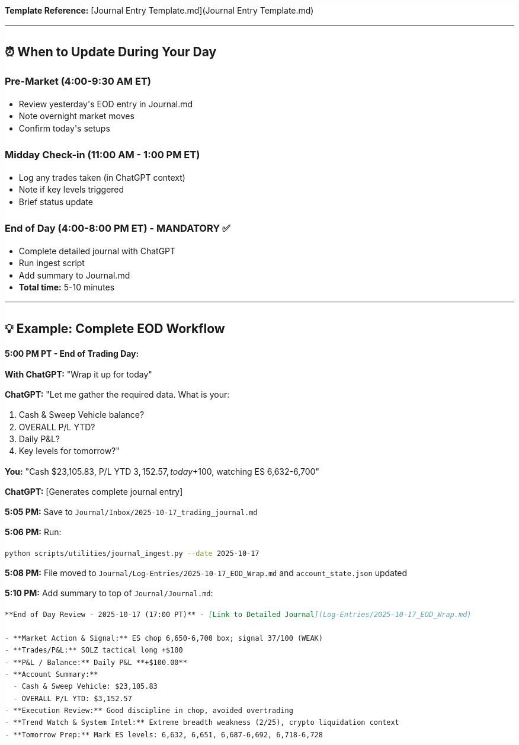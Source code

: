 **Template Reference:** [Journal Entry Template.md](Journal Entry Template.md)

---

## ⏰ When to Update During Your Day

### Pre-Market (4:00-9:30 AM ET)
- Review yesterday's EOD entry in Journal.md
- Note overnight market moves
- Confirm today's setups

### Midday Check-in (11:00 AM - 1:00 PM ET)
- Log any trades taken (in ChatGPT context)
- Note if key levels triggered
- Brief status update

### End of Day (4:00-8:00 PM ET) - MANDATORY ✅
- Complete detailed journal with ChatGPT
- Run ingest script
- Add summary to Journal.md
- **Total time:** 5-10 minutes

---

## 💡 Example: Complete EOD Workflow

**5:00 PM PT - End of Trading Day:**

**With ChatGPT:** "Wrap it up for today"

**ChatGPT:** "Let me gather the required data. What is your:
1. Cash & Sweep Vehicle balance?
2. OVERALL P/L YTD?
3. Daily P&L?
4. Key levels for tomorrow?"

**You:** "Cash $23,105.83, P/L YTD $3,152.57, today +$100, watching ES 6,632-6,700"

**ChatGPT:** [Generates complete journal entry]

**5:05 PM:** Save to `Journal/Inbox/2025-10-17_trading_journal.md`

**5:06 PM:** Run:
```bash
python scripts/utilities/journal_ingest.py --date 2025-10-17
```

**5:08 PM:** File moved to `Journal/Log-Entries/2025-10-17_EOD_Wrap.md` and `account_state.json` updated

**5:10 PM:** Add summary to top of `Journal/Journal.md`:
```markdown
**End of Day Review - 2025-10-17 (17:00 PT)** - [Link to Detailed Journal](Log-Entries/2025-10-17_EOD_Wrap.md)

- **Market Action & Signal:** ES chop 6,650-6,700 box; signal 37/100 (WEAK)
- **Trades/P&L:** SOLZ tactical long +$100
- **P&L / Balance:** Daily P&L **+$100.00**
- **Account Summary:**
  - Cash & Sweep Vehicle: $23,105.83
  - OVERALL P/L YTD: $3,152.57
- **Execution Review:** Good discipline in chop, avoided overtrading
- **Trend Watch & System Intel:** Extreme breadth weakness (2/25), crypto liquidation context
- **Tomorrow Prep:** Mark ES levels: 6,632, 6,651, 6,687-6,692, 6,718-6,728
```
